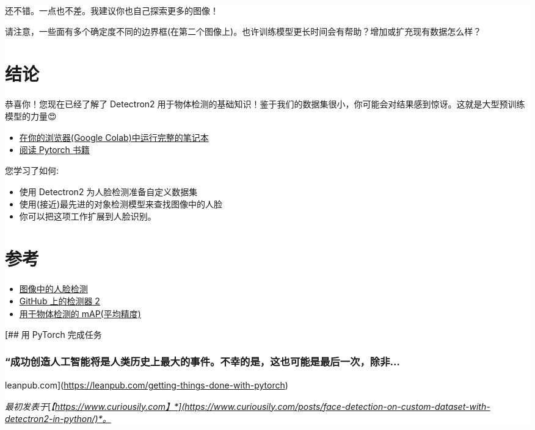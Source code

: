
还不错。一点也不差。我建议你也自己探索更多的图像！

请注意，一些面有多个确定度不同的边界框(在第二个图像上)。也许训练模型更长时间会有帮助？增加或扩充现有数据怎么样？

# 结论

恭喜你！您现在已经了解了 Detectron2 用于物体检测的基础知识！鉴于我们的数据集很小，你可能会对结果感到惊讶。这就是大型预训练模型的力量😍

*   [在你的浏览器(Google Colab)中运行完整的笔记本](https://colab.research.google.com/drive/1Jk4-qX9zdYGsBrTnh2vF52CV9ucuqpjk)
*   [阅读 Pytorch 书籍](https://github.com/curiousily/Getting-Things-Done-with-Pytorch)

您学习了如何:

*   使用 Detectron2 为人脸检测准备自定义数据集
*   使用(接近)最先进的对象检测模型来查找图像中的人脸
*   你可以把这项工作扩展到人脸识别。

# 参考

*   [图像中的人脸检测](https://www.kaggle.com/dataturks/face-detection-in-images)
*   [GitHub 上的检测器 2](https://github.com/facebookresearch/detectron2/)
*   [用于物体检测的 mAP(平均精度)](https://medium.com/@jonathan_hui/map-mean-average-precision-for-object-detection-45c121a31173)

[](https://leanpub.com/getting-things-done-with-pytorch) [## 用 PyTorch 完成任务

### “成功创造人工智能将是人类历史上最大的事件。不幸的是，这也可能是最后一次，除非…

leanpub.com](https://leanpub.com/getting-things-done-with-pytorch) 

*最初发表于*[*【https://www.curiousily.com】*](https://www.curiousily.com/posts/face-detection-on-custom-dataset-with-detectron2-in-python/)*。*